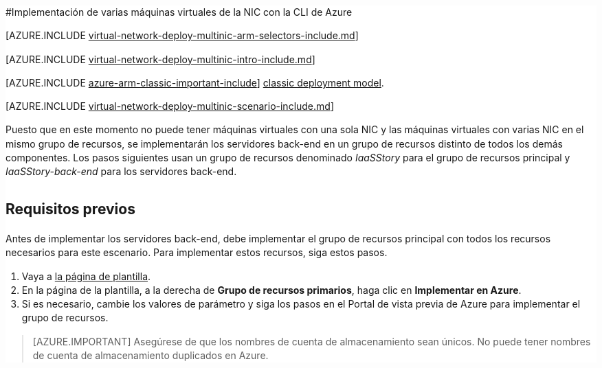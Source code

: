 <properties 
   pageTitle="Implementación de varias máquinas virtuales de NIC con la CLI de Azure en el Administrador de recursos | Microsoft Azure"
   description="Aprenda a implementar varias máquinas virtuales de NIC con la CLI de Azure en el Administrador de recursos"
   services="virtual-network"
   documentationCenter="na"
   authors="telmosampaio"
   manager="carmonm"
   editor=""
   tags="azure-resource-manager"
/>
<tags  
   ms.service="virtual-network"
   ms.devlang="na"
   ms.topic="article"
   ms.tgt_pltfrm="na"
   ms.workload="infrastructure-services"
   ms.date="02/02/2016"
   ms.author="telmos" />

#Implementación de varias máquinas virtuales de la NIC con la CLI de Azure

[AZURE.INCLUDE [virtual-network-deploy-multinic-arm-selectors-include.md](../../includes/virtual-network-deploy-multinic-arm-selectors-include.md)]

[AZURE.INCLUDE [virtual-network-deploy-multinic-intro-include.md](../../includes/virtual-network-deploy-multinic-intro-include.md)]

[AZURE.INCLUDE [azure-arm-classic-important-include](../../includes/learn-about-deployment-models-rm-include.md)] [classic deployment model](virtual-network-deploy-multinic-classic-cli.md).

[AZURE.INCLUDE [virtual-network-deploy-multinic-scenario-include.md](../../includes/virtual-network-deploy-multinic-scenario-include.md)]

Puesto que en este momento no puede tener máquinas virtuales con una sola NIC y las máquinas virtuales con varias NIC en el mismo grupo de recursos, se implementarán los servidores back-end en un grupo de recursos distinto de todos los demás componentes. Los pasos siguientes usan un grupo de recursos denominado *IaaSStory* para el grupo de recursos principal y *IaaSStory-back-end* para los servidores back-end.

## Requisitos previos

Antes de implementar los servidores back-end, debe implementar el grupo de recursos principal con todos los recursos necesarios para este escenario. Para implementar estos recursos, siga estos pasos.

1. Vaya a [la página de plantilla](https://github.com/Azure/azure-quickstart-templates/tree/master/IaaS-Story/11-MultiNIC).
2. En la página de la plantilla, a la derecha de **Grupo de recursos primarios**, haga clic en **Implementar en Azure**.
3. Si es necesario, cambie los valores de parámetro y siga los pasos en el Portal de vista previa de Azure para implementar el grupo de recursos.

> [AZURE.IMPORTANT] Asegúrese de que los nombres de cuenta de almacenamiento sean únicos. No puede tener nombres de cuenta de almacenamiento duplicados en Azure.
